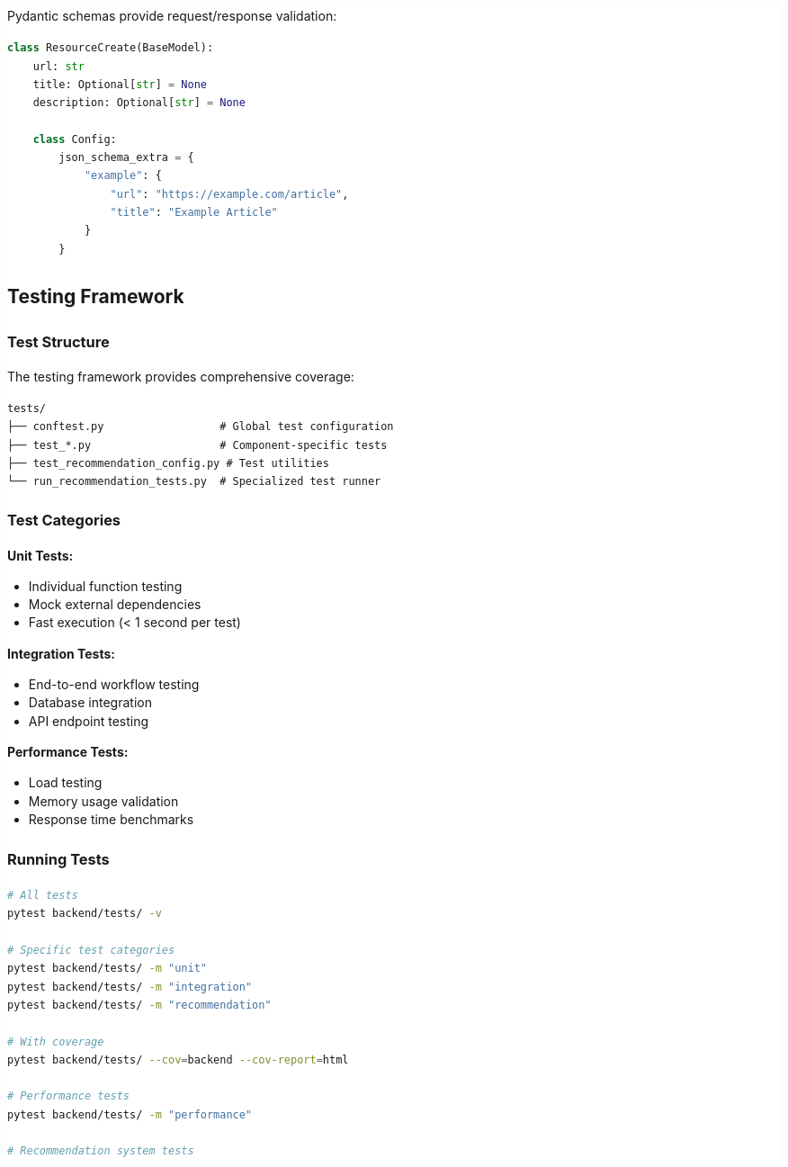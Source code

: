Pydantic schemas provide request/response validation:

```python
class ResourceCreate(BaseModel):
    url: str
    title: Optional[str] = None
    description: Optional[str] = None
    
    class Config:
        json_schema_extra = {
            "example": {
                "url": "https://example.com/article",
                "title": "Example Article"
            }
        }
```

## Testing Framework

### Test Structure

The testing framework provides comprehensive coverage:

```
tests/
├── conftest.py                  # Global test configuration
├── test_*.py                    # Component-specific tests
├── test_recommendation_config.py # Test utilities
└── run_recommendation_tests.py  # Specialized test runner
```

### Test Categories

**Unit Tests:**
- Individual function testing
- Mock external dependencies
- Fast execution (< 1 second per test)

**Integration Tests:**
- End-to-end workflow testing
- Database integration
- API endpoint testing

**Performance Tests:**
- Load testing
- Memory usage validation
- Response time benchmarks

### Running Tests

```bash
# All tests
pytest backend/tests/ -v

# Specific test categories
pytest backend/tests/ -m "unit"
pytest backend/tests/ -m "integration"
pytest backend/tests/ -m "recommendation"

# With coverage
pytest backend/tests/ --cov=backend --cov-report=html

# Performance tests
pytest backend/tests/ -m "performance"

# Recommendation system tests
```